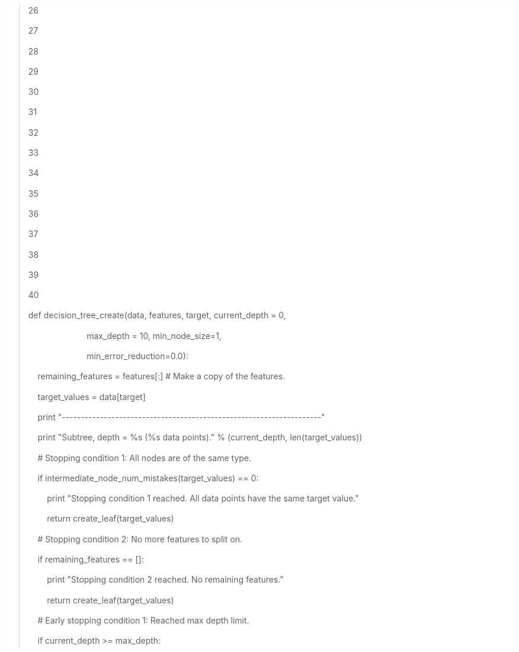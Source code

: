 > 26
> 
> 27
> 
> 28
> 
> 29
> 
> 30
> 
> 31
> 
> 32
> 
> 33
> 
> 34
> 
> 35
> 
> 36
> 
> 37
> 
> 38
> 
> 39
> 
> 40
> 
> def decision_tree_create(data, features, target, current_depth = 0, 
> 
>                          max_depth = 10, min_node_size=1, 
> 
>                          min_error_reduction=0.0):
> 
>     remaining_features = features[:] # Make a copy of the features.
> 
>     target_values = data[target]
> 
>     print "--------------------------------------------------------------------"
> 
>     print "Subtree, depth = %s (%s data points)." % (current_depth, len(target_values))
> 
>     # Stopping condition 1: All nodes are of the same type.
> 
>     if intermediate_node_num_mistakes(target_values) == 0:
> 
>         print "Stopping condition 1 reached. All data points have the same target value."                
> 
>         return create_leaf(target_values)
> 
>     # Stopping condition 2: No more features to split on.
> 
>     if remaining_features == []:
> 
>         print "Stopping condition 2 reached. No remaining features."                
> 
>         return create_leaf(target_values)    
> 
>     # Early stopping condition 1: Reached max depth limit.
> 
>     if current_depth >= max_depth:
> 